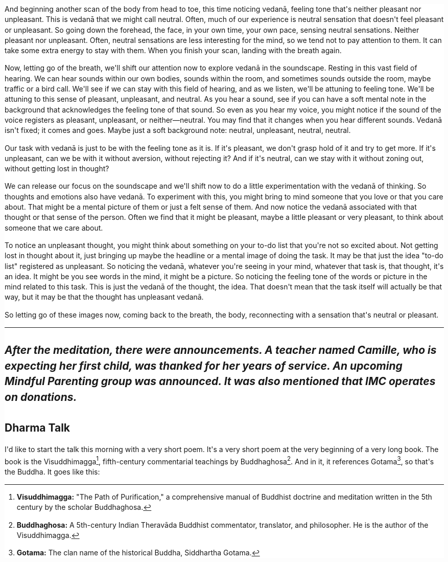 And beginning another scan of the body from head to toe, this time noticing vedanā, feeling tone that's neither pleasant nor unpleasant. This is vedanā that we might call neutral. Often, much of our experience is neutral sensation that doesn't feel pleasant or unpleasant. So going down the forehead, the face, in your own time, your own pace, sensing neutral sensations. Neither pleasant nor unpleasant. Often, neutral sensations are less interesting for the mind, so we tend not to pay attention to them. It can take some extra energy to stay with them. When you finish your scan, landing with the breath again.

Now, letting go of the breath, we'll shift our attention now to explore vedanā in the soundscape. Resting in this vast field of hearing. We can hear sounds within our own bodies, sounds within the room, and sometimes sounds outside the room, maybe traffic or a bird call. We'll see if we can stay with this field of hearing, and as we listen, we'll be attuning to feeling tone. We'll be attuning to this sense of pleasant, unpleasant, and neutral. As you hear a sound, see if you can have a soft mental note in the background that acknowledges the feeling tone of that sound. So even as you hear my voice, you might notice if the sound of the voice registers as pleasant, unpleasant, or neither—neutral. You may find that it changes when you hear different sounds. Vedanā isn't fixed; it comes and goes. Maybe just a soft background note: neutral, unpleasant, neutral, neutral.

Our task with vedanā is just to be with the feeling tone as it is. If it's pleasant, we don't grasp hold of it and try to get more. If it's unpleasant, can we be with it without aversion, without rejecting it? And if it's neutral, can we stay with it without zoning out, without getting lost in thought?

We can release our focus on the soundscape and we'll shift now to do a little experimentation with the vedanā of thinking. So thoughts and emotions also have vedanā. To experiment with this, you might bring to mind someone that you love or that you care about. That might be a mental picture of them or just a felt sense of them. And now notice the vedanā associated with that thought or that sense of the person. Often we find that it might be pleasant, maybe a little pleasant or very pleasant, to think about someone that we care about.

To notice an unpleasant thought, you might think about something on your to-do list that you're not so excited about. Not getting lost in thought about it, just bringing up maybe the headline or a mental image of doing the task. It may be that just the idea "to-do list" registered as unpleasant. So noticing the vedanā, whatever you're seeing in your mind, whatever that task is, that thought, it's an idea. It might be you see words in the mind, it might be a picture. So noticing the feeling tone of the words or picture in the mind related to this task. This is just the vedanā of the thought, the idea. That doesn't mean that the task itself will actually be that way, but it may be that the thought has unpleasant vedanā.

So letting go of these images now, coming back to the breath, the body, reconnecting with a sensation that's neutral or pleasant.

---
*After the meditation, there were announcements. A teacher named Camille, who is expecting her first child, was thanked for her years of service. An upcoming Mindful Parenting group was announced. It was also mentioned that IMC operates on donations.*
---

## Dharma Talk

I'd like to start the talk this morning with a very short poem. It's a very short poem at the very beginning of a very long book. The book is the Visuddhimagga[^2], fifth-century commentarial teachings by Buddhaghosa[^3]. And in it, it references Gotama[^4], so that's the Buddha. It goes like this:


[^1]: **Vedanā:** A Pali word that translates to "feeling" or "feeling tone." It refers to the pleasant, unpleasant, or neutral quality of any experience, distinct from emotions.
[^2]: **Visuddhimagga:** "The Path of Purification," a comprehensive manual of Buddhist doctrine and meditation written in the 5th century by the scholar Buddhaghosa.
[^3]: **Buddhaghosa:** A 5th-century Indian Theravāda Buddhist commentator, translator, and philosopher. He is the author of the Visuddhimagga.
[^4]: **Gotama:** The clan name of the historical Buddha, Siddhartha Gotama.
[^5]: **Satipaṭṭhāna Sutta:** "The Discourse on the Foundations of Mindfulness," a key Buddhist text that provides detailed instructions on the practice of mindfulness meditation.
[^6]: **Pali:** An ancient Indo-Aryan liturgical language native to the Indian subcontinent. It is the classical language of the Theravāda Buddhist canon.
[^7]: **Paṭiccasamuppāda:** The doctrine of "Dependent Origination" or "Dependent Arising," which describes the chain of causes and conditions that lead to suffering (dukkha) and the cycle of rebirth.
[^8]: **Dukkha:** A core concept in Buddhism, often translated as "suffering," "stress," "anxiety," or "unsatisfactoriness." It refers to the fundamental discontent inherent in worldly life.
[^9]: **Tassajara:** Tassajara Zen Mountain Center, a Sōtō Zen monastery located in a remote area of the Ventana Wilderness in California. It is part of the San Francisco Zen Center.
[^10]: **Mokugyo:** A traditional Japanese woodblock instrument, often shaped like a fish, used in Buddhist ceremonies to keep rhythm during chanting.
[^11]: **Doan:** In Zen Buddhism, the doan is the person who plays the bells and other instruments to signal the time and lead the assembly during meditation and ceremonies.
[^12]: **Hogen Bays:** Roshi Hogen Bays is a Zen master and the co-abbot of the Zen Community of Oregon. The poem is a version of the "Bodhisattva's Vow for the Precepts."